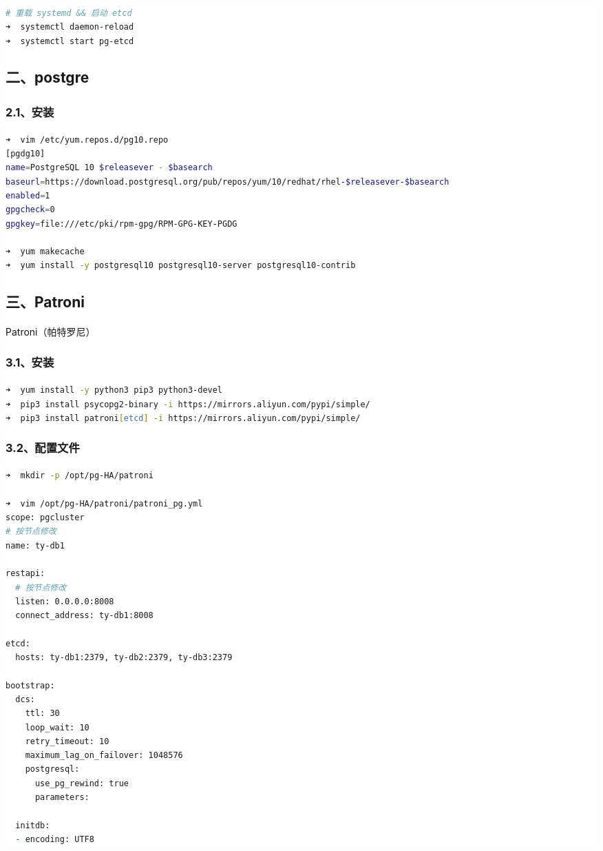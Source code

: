 ``` zsh
# 重载 systemd && 启动 etcd
➜  systemctl daemon-reload
➜  systemctl start pg-etcd
```

## 二、postgre

### 2.1、安装

``` zsh
➜  vim /etc/yum.repos.d/pg10.repo
[pgdg10]
name=PostgreSQL 10 $releasever - $basearch
baseurl=https://download.postgresql.org/pub/repos/yum/10/redhat/rhel-$releasever-$basearch
enabled=1
gpgcheck=0
gpgkey=file:///etc/pki/rpm-gpg/RPM-GPG-KEY-PGDG

➜  yum makecache
➜  yum install -y postgresql10 postgresql10-server postgresql10-contrib
```

## 三、Patroni

Patroni（帕特罗尼）

### 3.1、安装

``` zsh
➜  yum install -y python3 pip3 python3-devel
➜  pip3 install psycopg2-binary -i https://mirrors.aliyun.com/pypi/simple/
➜  pip3 install patroni[etcd] -i https://mirrors.aliyun.com/pypi/simple/
```

### 3.2、配置文件

``` zsh
➜  mkdir -p /opt/pg-HA/patroni

➜  vim /opt/pg-HA/patroni/patroni_pg.yml
scope: pgcluster
# 按节点修改
name: ty-db1

restapi:
  # 按节点修改
  listen: 0.0.0.0:8008
  connect_address: ty-db1:8008

etcd:
  hosts: ty-db1:2379, ty-db2:2379, ty-db3:2379

bootstrap:
  dcs:
    ttl: 30
    loop_wait: 10
    retry_timeout: 10
    maximum_lag_on_failover: 1048576
    postgresql:
      use_pg_rewind: true
      parameters:

  initdb:  
  - encoding: UTF8
```